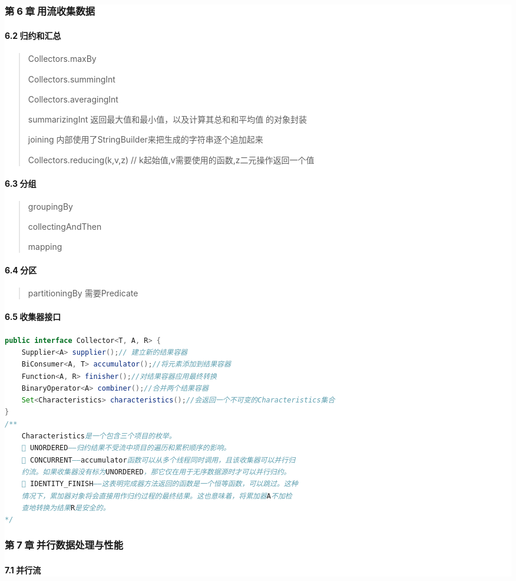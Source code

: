 ### 第 6 章 用流收集数据

#### 6.2 归约和汇总  

> Collectors.maxBy  
>
> Collectors.summingInt  
>
> Collectors.averagingInt  
>
> summarizingInt  返回最大值和最小值，以及计算其总和和平均值  的对象封装
>
> joining  内部使用了StringBuilder来把生成的字符串逐个追加起来  
>
> Collectors.reducing(k,v,z)  // k起始值,v需要使用的函数,z二元操作返回一个值

#### 6.3 分组

> groupingBy  
>
> collectingAndThen  
>
> mapping  

#### 6.4 分区

> partitioningBy  需要Predicate

#### 6.5 收集器接口

```java
public interface Collector<T, A, R> {
    Supplier<A> supplier();// 建立新的结果容器
    BiConsumer<A, T> accumulator();//将元素添加到结果容器
    Function<A, R> finisher();//对结果容器应用最终转换
    BinaryOperator<A> combiner();//合并两个结果容器
    Set<Characteristics> characteristics();//会返回一个不可变的Characteristics集合
}
/**
    Characteristics是一个包含三个项目的枚举。
     UNORDERED——归约结果不受流中项目的遍历和累积顺序的影响。
     CONCURRENT——accumulator函数可以从多个线程同时调用，且该收集器可以并行归
    约流。如果收集器没有标为UNORDERED，那它仅在用于无序数据源时才可以并行归约。
     IDENTITY_FINISH——这表明完成器方法返回的函数是一个恒等函数，可以跳过。这种
    情况下，累加器对象将会直接用作归约过程的最终结果。这也意味着，将累加器A不加检
    查地转换为结果R是安全的。
*/
```

### 第 7 章 并行数据处理与性能

#### 7.1 并行流
